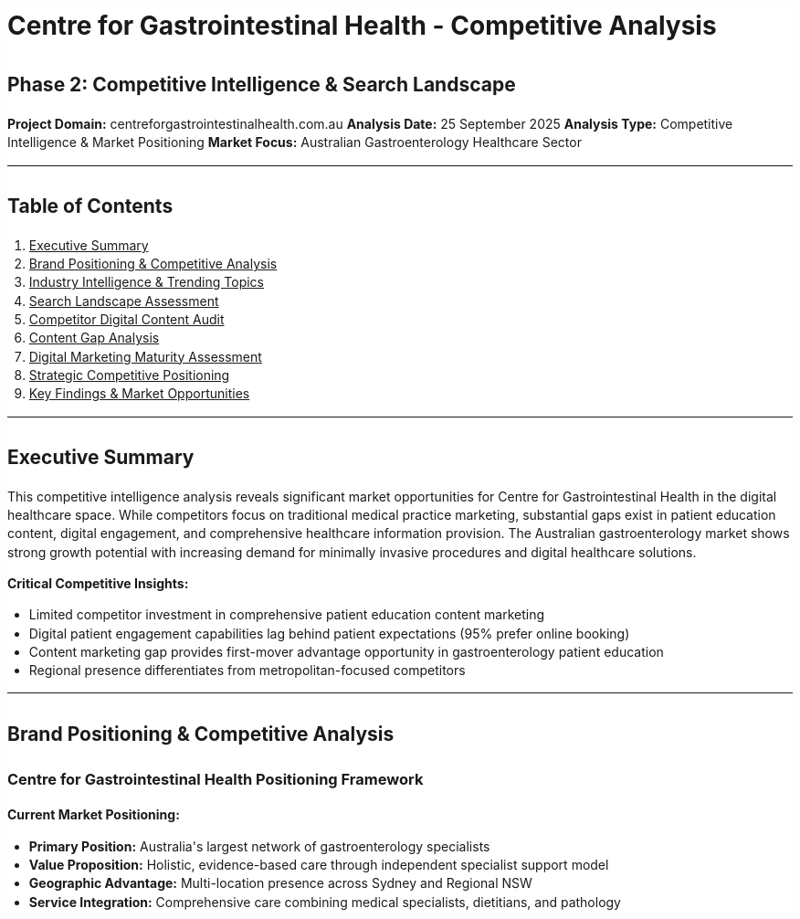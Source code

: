 # Centre for Gastrointestinal Health - Competitive Analysis
## Phase 2: Competitive Intelligence & Search Landscape

**Project Domain:** centreforgastrointestinalhealth.com.au
**Analysis Date:** 25 September 2025
**Analysis Type:** Competitive Intelligence & Market Positioning
**Market Focus:** Australian Gastroenterology Healthcare Sector

---

## Table of Contents
1. [Executive Summary](#executive-summary)
2. [Brand Positioning & Competitive Analysis](#brand-positioning--competitive-analysis)
3. [Industry Intelligence & Trending Topics](#industry-intelligence--trending-topics)
4. [Search Landscape Assessment](#search-landscape-assessment)
5. [Competitor Digital Content Audit](#competitor-digital-content-audit)
6. [Content Gap Analysis](#content-gap-analysis)
7. [Digital Marketing Maturity Assessment](#digital-marketing-maturity-assessment)
8. [Strategic Competitive Positioning](#strategic-competitive-positioning)
9. [Key Findings & Market Opportunities](#key-findings--market-opportunities)

---

## Executive Summary

This competitive intelligence analysis reveals significant market opportunities for Centre for Gastrointestinal Health in the digital healthcare space. While competitors focus on traditional medical practice marketing, substantial gaps exist in patient education content, digital engagement, and comprehensive healthcare information provision. The Australian gastroenterology market shows strong growth potential with increasing demand for minimally invasive procedures and digital healthcare solutions.

**Critical Competitive Insights:**
- Limited competitor investment in comprehensive patient education content marketing
- Digital patient engagement capabilities lag behind patient expectations (95% prefer online booking)
- Content marketing gap provides first-mover advantage opportunity in gastroenterology patient education
- Regional presence differentiates from metropolitan-focused competitors

---

## Brand Positioning & Competitive Analysis

### Centre for Gastrointestinal Health Positioning Framework

**Current Market Positioning:**
- **Primary Position:** Australia's largest network of gastroenterology specialists
- **Value Proposition:** Holistic, evidence-based care through independent specialist support model
- **Geographic Advantage:** Multi-location presence across Sydney and Regional NSW
- **Service Integration:** Comprehensive care combining medical specialists, dietitians, and pathology

